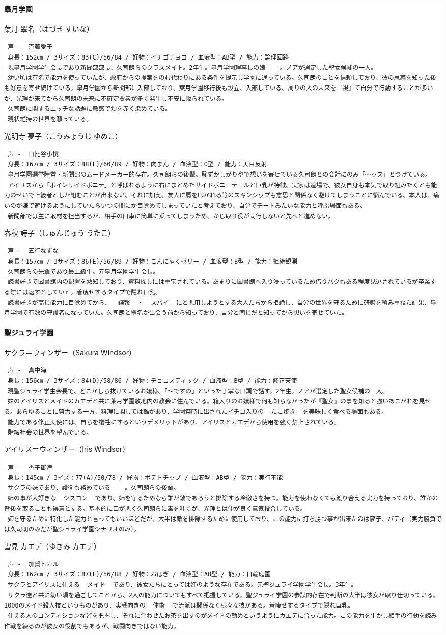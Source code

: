 ####  皐月学園  

葉月 翠名（はづき すいな）

     声 -  斉藤愛子 
     身長：152㎝ / 3サイズ：83(C)/56/84 / 好物：イチゴチョコ / 血液型：AB型 / 能力：論理回路 
     現皐月学園学生会長であり新聞部部長、久司朗らのクラスメイト。2年生。皐月学園理事長の娘    。ノアが選定した聖女候補の一人。 
     幼い頃は有名で能力を使っていたが、政府からの提案をのむ代わりにある条件を提示し学園に通っている。久司朗のことを信頼しており、彼の思惑を知った後も好意を寄せ続けている。皐月学園から新聞部に入部しており、葉月学園移行後も設立、入部している。周りの人の未来を『視』て自分で行動することが多いが、光理が来てから久司朗の未来に不確定要素が多く発生し不安に駆られている。 
     久司朗に関するエッチな話題に敏感で頬を赤く染めている。 
     現状維持の世界を願っている。 
光明寺 夢子（こうみょうじ ゆめこ）

     声 -  日比谷小桃   
     身長：167㎝ / 3サイズ：88(F)/60/89 / 好物：肉まん / 血液型：O型 / 能力：天目反射 
     皐月学園選挙陣営・新聞部のムードメーカー的存在。久司朗らの後輩。恥ずかしがりやで想いを寄せている久司朗との会話にのみ「～ッス」とつけている。 
     アイリスから「ボインサイドポニテ」と呼ばれるように右にまとめたサイドポニーテールと巨乳が特徴。実家は道場で、彼女自身も本気で取り組みたくとも能力のせいで上級者としか組むことが出来ない。それに加え、友人に肩を叩かれる等のスキンシップも意思と関係なく避けてしまうことに悩んでいる。本人は、痛いのが嫌で避けるようにしていたらいつの間にか目覚めてしまっていたと考えており、自分でチートみたいな能力と呼ぶ場面もある。 
     新聞部では主に取材を担当するが、相手の口車に簡単に乗ってしまうため、かじ取り役が同行しないと先へと進めない。 
春秋 詩子（しゅんじゅう うたこ）

     声 -  五行なずな 
     身長：157㎝ / 3サイズ：86(E)/56/89 / 好物：こんにゃくゼリー / 血液型：B型 / 能力：拒絶観測 
     久司朗らの先輩であり最上級生。元皐月学園学生会長。 
     読書好きで図書館内の配置を熟知しており、資料探しには重宝されている。あまりに図書館へ入り浸っているため借りパクもある程度見逃されているが卒業する際には返すとしていｒ。着痩せするタイプで隠れ巨乳。 
     読書好きが高じ能力に目覚めてから、  諜報  ・  スパイ  にと悪用しようとする大人たちから拒絶し、自分の世界を守るために研鑽を積み重ねた結果、皐月学園で有数の守護者になっていた。久司朗と翠名が出会う前から知っており、自分と同じだと知ってから想いを寄せていた。 

####  聖ジュライ学園  

サクラ＝ウィンザー（Sakura Windsor）

     声 -  真中海 
     身長：156㎝ / 3サイズ：84(D)/58/86 / 好物：チョコスティック / 血液型：B型 / 能力：修正天使 
     現聖ジュライ学生会長で、どこかしら抜けているお嬢様。「～ですの」といった丁寧な口調で話す。2年生。ノアが選定した聖女候補の一人。 
     妹のアイリスとメイドのカエデと共に葉月学園敷地内の教会に住んでいる。箱入りのお嬢様で何も知らなかったが『聖女』の事を知ると強いあこがれを見せる。あらゆることに努力する一方、料理に関しては難があり、学園祭時に出されたイチゴ入りの  たこ焼き  を美味しく食べる場面もある。 
     能力である修正天使には、自らを犠牲にするというデメリットがあり、アイリスとカエデから使用を強く禁止されている。 
     階級社会の世界を望んでいる。 
アイリス＝ウィンザー（Iris Windsor）

     声 -  杏子御津 
     身長：145㎝ / 3イズ：77(A)/50/78 / 好物：ポテトチップ / 血液型：AB型 / 能力：実行不能 
     サクラの妹であり、護衛も務めている    。久司朗らの後輩。 
     姉の事が大好きな  シスコン  であり、姉を守るためなら誰が敵であろうと排除する冷徹さを持つ。能力を使わなくても渡り合える実力を持っており、誰かの背後を取ることも得意とする。基本的に口が悪く久司朗らに毒を吐くが、光理とは仲が良く意気投合している。 
     姉を守るために特化した能力と言ってもいいほどだが、大半は敵を排除するために使用しており、この能力に打ち勝つ事が出来たのは夢子、パティ（実力勝負では久司朗のみだが聖ジュライ学園シナリオのみ）。 
雪見 カエデ（ゆきみ カエデ）

     声 -  加賀ヒカル 
     身長：162㎝ / 3サイズ：87(F)/56/88 / 好物：おはぎ / 血液型：AB型 / 能力：日輪庭園 
     サクラとアイリスに仕える  メイド  であり、彼女たちにとっては姉のような存在である。元聖ジュライ学園学生会長。3年生。 
     サクラ達と共に幼い頃を過ごしてことから、2人の能力についてもすべて把握している。聖ジュライ学園の参謀的存在で判断の大半は彼女が取り仕切っている。1000のメイド殺人技というものがあり、実戦向きの  体術  で流派は関係なく様々な技がある。着痩せするタイプで隠れ巨乳。 
     仕える人のコンディションなどを把握し、それに合わせたお茶を出すのがメイドの勤めというようにカエデに合った能力。この能力を生かし相手の行動を読み作戦を練るのが彼女の役割でもあるが、戦闘向きではない能力。 
